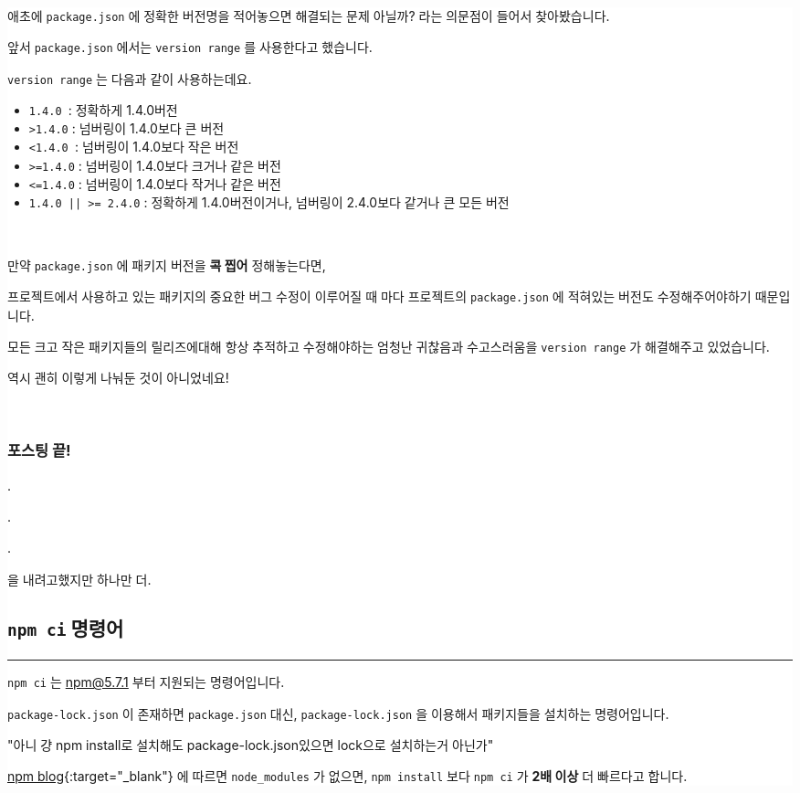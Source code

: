 
애초에 `package.json` 에 정확한 버전명을 적어놓으면 해결되는 문제 아닐까? 라는 의문점이 들어서 찾아봤습니다.

앞서 `package.json` 에서는 `version range` 를 사용한다고 했습니다.

`version range` 는 다음과 같이 사용하는데요.

- `1.4.0 `: 정확하게 1.4.0버전
- `>1.4.0` : 넘버링이 1.4.0보다 큰 버전
- `<1.4.0 `: 넘버링이 1.4.0보다 작은 버전
- `>=1.4.0` : 넘버링이 1.4.0보다 크거나 같은 버전
- `<=1.4.0` : 넘버링이 1.4.0보다 작거나 같은 버전
- `1.4.0 || >= 2.4.0` : 정확하게 1.4.0버전이거나, 넘버링이 2.4.0보다 같거나 큰 모든 버전

<br>

만약 `package.json` 에 패키지 버전을 **콕 찝어** 정해놓는다면,

프로젝트에서 사용하고 있는 패키지의 중요한 버그 수정이 이루어질 때 마다 프로젝트의 `package.json` 에 적혀있는 버전도 수정해주어야하기 때문입니다.

모든 크고 작은 패키지들의 릴리즈에대해 항상 추적하고 수정해야하는 엄청난 귀찮음과 수고스러움을 `version range` 가 해결해주고 있었습니다.

역시 괜히 이렇게 나눠둔 것이 아니었네요!

<br>

### 포스팅 끝!

.

.

.

을 내려고했지만 하나만 더.

## `npm ci` 명령어

---

`npm ci` 는 npm@5.7.1 부터 지원되는 명령어입니다.

`package-lock.json` 이 존재하면 `package.json` 대신,  `package-lock.json` 을 이용해서 패키지들을 설치하는 명령어입니다.

"아니 걍 npm install로 설치해도 package-lock.json있으면 lock으로 설치하는거 아닌가"

[npm blog](https://blog.npmjs.org/post/171556855892/introducing-npm-ci-for-faster-more-reliable){:target="_blank"} 에 따르면 `node_modules` 가 없으면, `npm install` 보다 `npm ci` 가 **2배 이상** 더 빠르다고 합니다.
